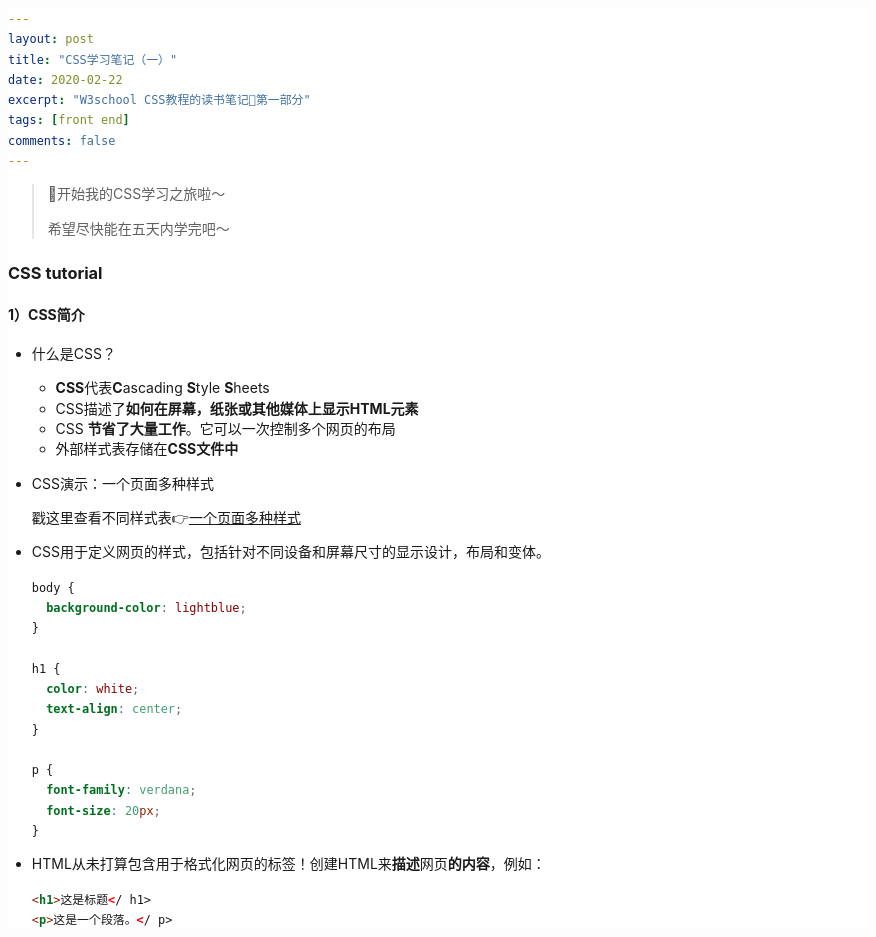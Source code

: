 ```yaml
---
layout: post
title: "CSS学习笔记（一）"
date: 2020-02-22
excerpt: "W3school CSS教程的读书笔记📕第一部分"
tags: [front end]
comments: false
---
```




> 🥳开始我的CSS学习之旅啦～
>
> 希望尽快能在五天内学完吧～



### CSS tutorial

#### 1）CSS简介

- 什么是CSS？

  - **CSS**代表**C**ascading **S**tyle **S**heets
  - CSS描述了**如何在屏幕，纸张或其他媒体上显示HTML元素**
  - CSS **节省了大量工作**。它可以一次控制多个网页的布局
  - 外部样式表存储在**CSS文件中**

- CSS演示：一个页面多种样式

  戳这里查看不同样式表👉[一个页面多种样式](https://www.w3schools.com/css/css_intro.asp)

- CSS用于定义网页的样式，包括针对不同设备和屏幕尺寸的显示设计，布局和变体。

  ```css
  body {
    background-color: lightblue;
  }
  
  h1 {
    color: white;
    text-align: center;
  }
  
  p {
    font-family: verdana;
    font-size: 20px;
  }
  ```

- HTML从未打算包含用于格式化网页的标签！创建HTML来**描述**网页**的内容**，例如：

  ```html
  <h1>这是标题</ h1>
  <p>这是一个段落。</ p>
  ```
